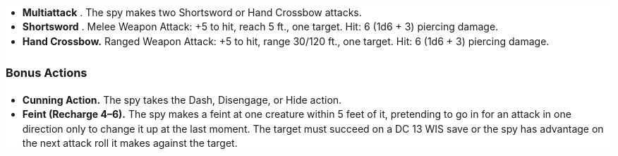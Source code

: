 - **Multiattack** . The spy makes two Shortsword or Hand Crossbow attacks.
- **Shortsword** . Melee Weapon Attack: +5 to hit, reach 5 ft., one target. Hit: 6 (1d6 + 3) piercing damage.
- **Hand Crossbow.** Ranged Weapon Attack: +5 to hit, range 30/120 ft., one target. Hit: 6 (1d6 + 3) piercing damage.

### Bonus Actions

- **Cunning Action.** The spy takes the Dash, Disengage, or Hide action.
- **Feint (Recharge 4–6).** The spy makes a feint at one creature within 5 feet of it, pretending to go in for an attack in one direction only to change it up at the last moment. The target must succeed on a DC 13 WIS save or the spy has advantage on the next attack roll it makes against the target.

</statblock>


